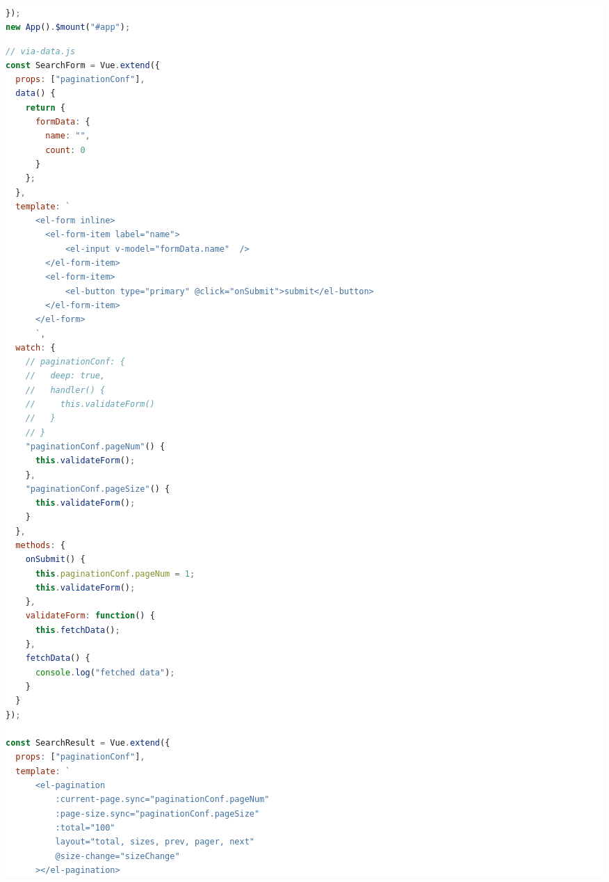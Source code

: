 ```js
});
new App().$mount("#app");
```

```js
// via-data.js
const SearchForm = Vue.extend({
  props: ["paginationConf"],
  data() {
    return {
      formData: {
        name: "",
        count: 0
      }
    };
  },
  template: `
      <el-form inline>
        <el-form-item label="name">
            <el-input v-model="formData.name"  />           
        </el-form-item>
        <el-form-item>
            <el-button type="primary" @click="onSubmit">submit</el-button>
        </el-form-item>
      </el-form>
      `,
  watch: {
    // paginationConf: {
    //   deep: true,
    //   handler() {
    //     this.validateForm()
    //   }
    // }
    "paginationConf.pageNum"() {
      this.validateForm();
    },
    "paginationConf.pageSize"() {
      this.validateForm();
    }
  },
  methods: {
    onSubmit() {
      this.paginationConf.pageNum = 1;
      this.validateForm();
    },
    validateForm: function() {
      this.fetchData();
    },
    fetchData() {
      console.log("fetched data");
    }
  }
});

const SearchResult = Vue.extend({
  props: ["paginationConf"],
  template: `
      <el-pagination
          :current-page.sync="paginationConf.pageNum"
          :page-size.sync="paginationConf.pageSize"
          :total="100"
          layout="total, sizes, prev, pager, next"
          @size-change="sizeChange"
      ></el-pagination>
```